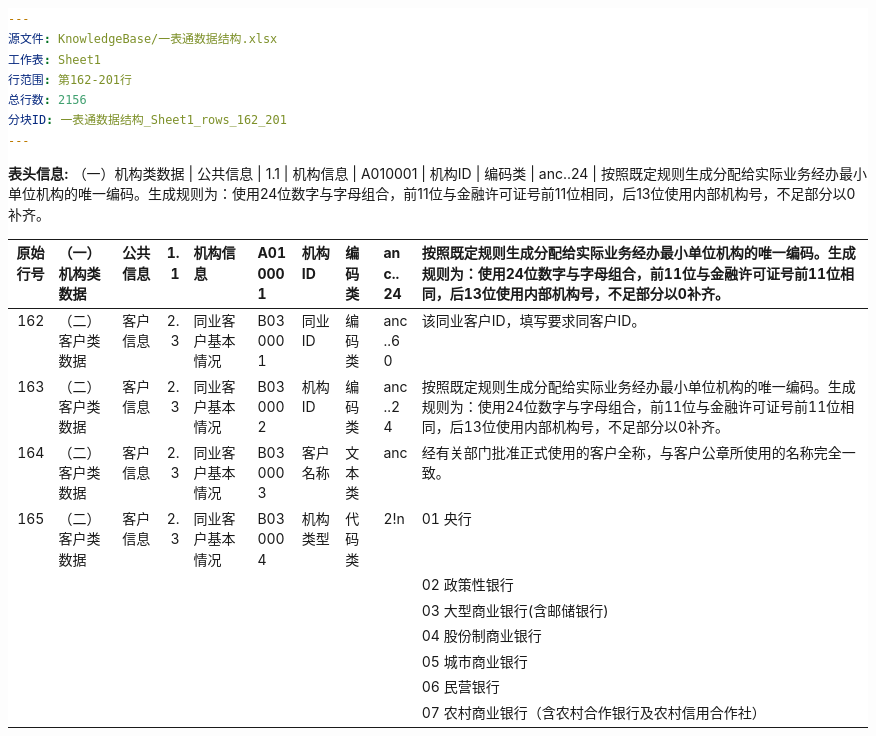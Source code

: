 ```yaml
---
源文件: KnowledgeBase/一表通数据结构.xlsx
工作表: Sheet1
行范围: 第162-201行
总行数: 2156
分块ID: 一表通数据结构_Sheet1_rows_162_201
---
```


**表头信息:** （一）机构类数据 | 公共信息 | 1.1 | 机构信息 | A010001 | 机构ID | 编码类 | anc..24 | 按照既定规则生成分配给实际业务经办最小单位机构的唯一编码。生成规则为：使用24位数字与字母组合，前11位与金融许可证号前11位相同，后13位使用内部机构号，不足部分以0补齐。

|   原始行号 | （一）机构类数据   | 公共信息   |   1.1 | 机构信息                       | A010001   | 机构ID                 | 编码类   | anc..24    | 按照既定规则生成分配给实际业务经办最小单位机构的唯一编码。生成规则为：使用24位数字与字母组合，前11位与金融许可证号前11位相同，后13位使用内部机构号，不足部分以0补齐。                                                                                                                                                                             |
|-----------:|:-------------------|:-----------|------:|:-------------------------------|:----------|:-----------------------|:---------|:-----------|:--------------------------------------------------------------------------------------------------------------------------------------------------------------------------------------------------------------------------------------------------------------------------------------------------------------------------------------------------|
|        162 | （二）客户类数据   | 客户信息   |   2.3 | 同业客户基本情况               | B030001   | 同业ID                 | 编码类   | anc..60    | 该同业客户ID，填写要求同客户ID。                                                                                                                                                                                                                                                                                                                  |
|        163 | （二）客户类数据   | 客户信息   |   2.3 | 同业客户基本情况               | B030002   | 机构ID                 | 编码类   | anc..24    | 按照既定规则生成分配给实际业务经办最小单位机构的唯一编码。生成规则为：使用24位数字与字母组合，前11位与金融许可证号前11位相同，后13位使用内部机构号，不足部分以0补齐。                                                                                                                                                                             |
|        164 | （二）客户类数据   | 客户信息   |   2.3 | 同业客户基本情况               | B030003   | 客户名称               | 文本类   | anc        | 经有关部门批准正式使用的客户全称，与客户公章所使用的名称完全一致。                                                                                                                                                                                                                                                                                |
|        165 | （二）客户类数据   | 客户信息   |   2.3 | 同业客户基本情况               | B030004   | 机构类型               | 代码类   | 2!n        | 01 央行                                                                                                                                                                                                                                                                                                                                           |
|            |                    |            |       |                                |           |                        |          |            | 02 政策性银行                                                                                                                                                                                                                                                                                                                                     |
|            |                    |            |       |                                |           |                        |          |            | 03 大型商业银行(含邮储银行)                                                                                                                                                                                                                                                                                                                       |
|            |                    |            |       |                                |           |                        |          |            | 04 股份制商业银行                                                                                                                                                                                                                                                                                                                                 |
|            |                    |            |       |                                |           |                        |          |            | 05 城市商业银行                                                                                                                                                                                                                                                                                                                                   |
|            |                    |            |       |                                |           |                        |          |            | 06 民营银行                                                                                                                                                                                                                                                                                                                                       |
|            |                    |            |       |                                |           |                        |          |            | 07 农村商业银行（含农村合作银行及农村信用合作社）                                                                                                                                                                                                                                                                                                 |
